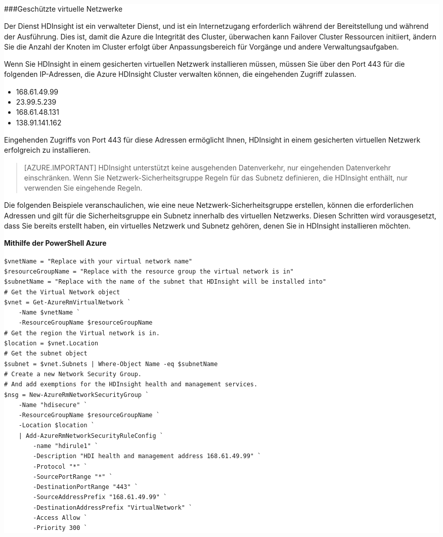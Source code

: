 ###<a name="secured-virtual-networks"></a>Geschützte virtuelle Netzwerke

Der Dienst HDInsight ist ein verwalteter Dienst, und ist ein Internetzugang erforderlich während der Bereitstellung und während der Ausführung. Dies ist, damit die Azure die Integrität des Cluster, überwachen kann Failover Cluster Ressourcen initiiert, ändern Sie die Anzahl der Knoten im Cluster erfolgt über Anpassungsbereich für Vorgänge und andere Verwaltungsaufgaben.

Wenn Sie HDInsight in einem gesicherten virtuellen Netzwerk installieren müssen, müssen Sie über den Port 443 für die folgenden IP-Adressen, die Azure HDInsight Cluster verwalten können, die eingehenden Zugriff zulassen.

* 168.61.49.99
* 23.99.5.239
* 168.61.48.131
* 138.91.141.162

Eingehenden Zugriffs von Port 443 für diese Adressen ermöglicht Ihnen, HDInsight in einem gesicherten virtuellen Netzwerk erfolgreich zu installieren.

> [AZURE.IMPORTANT] HDInsight unterstützt keine ausgehenden Datenverkehr, nur eingehenden Datenverkehr einschränken. Wenn Sie Netzwerk-Sicherheitsgruppe Regeln für das Subnetz definieren, die HDInsight enthält, nur verwenden Sie eingehende Regeln.

Die folgenden Beispiele veranschaulichen, wie eine neue Netzwerk-Sicherheitsgruppe erstellen, können die erforderlichen Adressen und gilt für die Sicherheitsgruppe ein Subnetz innerhalb des virtuellen Netzwerks. Diesen Schritten wird vorausgesetzt, dass Sie bereits erstellt haben, ein virtuelles Netzwerk und Subnetz gehören, denen Sie in HDInsight installieren möchten.

__Mithilfe der PowerShell Azure__

    $vnetName = "Replace with your virtual network name"
    $resourceGroupName = "Replace with the resource group the virtual network is in"
    $subnetName = "Replace with the name of the subnet that HDInsight will be installed into"
    # Get the Virtual Network object
    $vnet = Get-AzureRmVirtualNetwork `
        -Name $vnetName `
        -ResourceGroupName $resourceGroupName
    # Get the region the Virtual network is in.
    $location = $vnet.Location
    # Get the subnet object
    $subnet = $vnet.Subnets | Where-Object Name -eq $subnetName
    # Create a new Network Security Group.
    # And add exemptions for the HDInsight health and management services.
    $nsg = New-AzureRmNetworkSecurityGroup `
        -Name "hdisecure" `
        -ResourceGroupName $resourceGroupName `
        -Location $location `
        | Add-AzureRmNetworkSecurityRuleConfig `
            -name "hdirule1" `
            -Description "HDI health and management address 168.61.49.99" `
            -Protocol "*" `
            -SourcePortRange "*" `
            -DestinationPortRange "443" `
            -SourceAddressPrefix "168.61.49.99" `
            -DestinationAddressPrefix "VirtualNetwork" `
            -Access Allow `
            -Priority 300 `